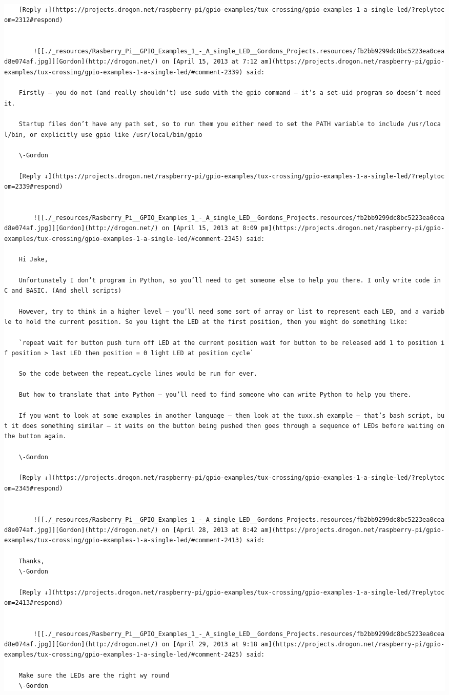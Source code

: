 		[Reply ↓](https://projects.drogon.net/raspberry-pi/gpio-examples/tux-crossing/gpio-examples-1-a-single-led/?replytocom=2312#respond)
		
	
			![[./_resources/Rasberry_Pi__GPIO_Examples_1_-_A_single_LED__Gordons_Projects.resources/fb2bb9299dc8bc5223ea0cead8e074af.jpg]][Gordon](http://drogon.net/) on [April 15, 2013 at 7:12 am](https://projects.drogon.net/raspberry-pi/gpio-examples/tux-crossing/gpio-examples-1-a-single-led/#comment-2339) said:
		
		Firstly – you do not (and really shouldn’t) use sudo with the gpio command – it’s a set-uid program so doesn’t need it.
		
		Startup files don’t have any path set, so to run them you either need to set the PATH variable to include /usr/local/bin, or explicitly use gpio like /usr/local/bin/gpio
		
		\-Gordon
		
		[Reply ↓](https://projects.drogon.net/raspberry-pi/gpio-examples/tux-crossing/gpio-examples-1-a-single-led/?replytocom=2339#respond)
		
	
			![[./_resources/Rasberry_Pi__GPIO_Examples_1_-_A_single_LED__Gordons_Projects.resources/fb2bb9299dc8bc5223ea0cead8e074af.jpg]][Gordon](http://drogon.net/) on [April 15, 2013 at 8:09 pm](https://projects.drogon.net/raspberry-pi/gpio-examples/tux-crossing/gpio-examples-1-a-single-led/#comment-2345) said:
		
		Hi Jake,
		
		Unfortunately I don’t program in Python, so you’ll need to get someone else to help you there. I only write code in C and BASIC. (And shell scripts)
		
		However, try to think in a higher level – you’ll need some sort of array or list to represent each LED, and a variable to hold the current position. So you light the LED at the first position, then you might do something like:
		
		`repeat wait for button push turn off LED at the current position wait for button to be released add 1 to position if position > last LED then position = 0 light LED at position cycle`
		
		So the code between the repeat…cycle lines would be run for ever.
		
		But how to translate that into Python – you’ll need to find someone who can write Python to help you there.
		
		If you want to look at some examples in another language – then look at the tuxx.sh example – that’s bash script, but it does something similar – it waits on the button being pushed then goes through a sequence of LEDs before waiting on the button again.
		
		\-Gordon
		
		[Reply ↓](https://projects.drogon.net/raspberry-pi/gpio-examples/tux-crossing/gpio-examples-1-a-single-led/?replytocom=2345#respond)
		
	
			![[./_resources/Rasberry_Pi__GPIO_Examples_1_-_A_single_LED__Gordons_Projects.resources/fb2bb9299dc8bc5223ea0cead8e074af.jpg]][Gordon](http://drogon.net/) on [April 28, 2013 at 8:42 am](https://projects.drogon.net/raspberry-pi/gpio-examples/tux-crossing/gpio-examples-1-a-single-led/#comment-2413) said:
		
		Thanks,
		\-Gordon
		
		[Reply ↓](https://projects.drogon.net/raspberry-pi/gpio-examples/tux-crossing/gpio-examples-1-a-single-led/?replytocom=2413#respond)
		
	
			![[./_resources/Rasberry_Pi__GPIO_Examples_1_-_A_single_LED__Gordons_Projects.resources/fb2bb9299dc8bc5223ea0cead8e074af.jpg]][Gordon](http://drogon.net/) on [April 29, 2013 at 9:18 am](https://projects.drogon.net/raspberry-pi/gpio-examples/tux-crossing/gpio-examples-1-a-single-led/#comment-2425) said:
		
		Make sure the LEDs are the right wy round
		\-Gordon
		